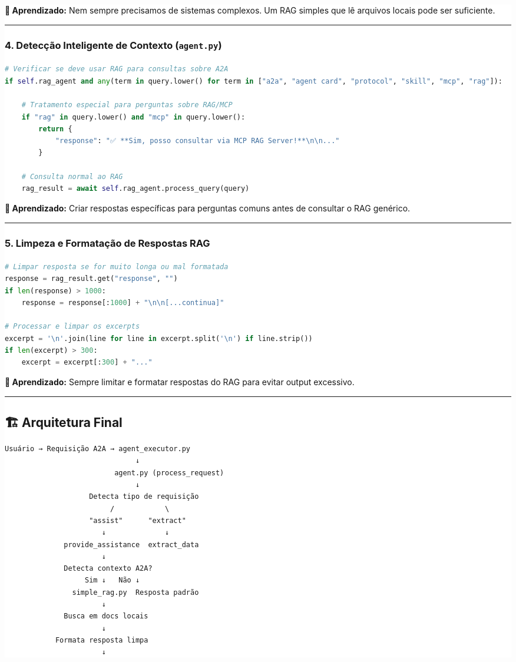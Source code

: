 **🎯 Aprendizado:** Nem sempre precisamos de sistemas complexos. Um RAG simples que lê arquivos locais pode ser suficiente.

---

### 4. **Detecção Inteligente de Contexto** (`agent.py`)

```python
# Verificar se deve usar RAG para consultas sobre A2A
if self.rag_agent and any(term in query.lower() for term in ["a2a", "agent card", "protocol", "skill", "mcp", "rag"]):
    
    # Tratamento especial para perguntas sobre RAG/MCP
    if "rag" in query.lower() and "mcp" in query.lower():
        return {
            "response": "✅ **Sim, posso consultar via MCP RAG Server!**\n\n..."
        }
    
    # Consulta normal ao RAG
    rag_result = await self.rag_agent.process_query(query)
```

**🎯 Aprendizado:** Criar respostas específicas para perguntas comuns antes de consultar o RAG genérico.

---

### 5. **Limpeza e Formatação de Respostas RAG**

```python
# Limpar resposta se for muito longa ou mal formatada
response = rag_result.get("response", "")
if len(response) > 1000:
    response = response[:1000] + "\n\n[...continua]"

# Processar e limpar os excerpts
excerpt = '\n'.join(line for line in excerpt.split('\n') if line.strip())
if len(excerpt) > 300:
    excerpt = excerpt[:300] + "..."
```

**🎯 Aprendizado:** Sempre limitar e formatar respostas do RAG para evitar output excessivo.

---

## 🏗️ Arquitetura Final

```
Usuário → Requisição A2A → agent_executor.py
                               ↓
                          agent.py (process_request)
                               ↓
                    Detecta tipo de requisição
                         /            \
                    "assist"      "extract"
                       ↓              ↓
              provide_assistance  extract_data
                       ↓
              Detecta contexto A2A?
                   Sim ↓   Não ↓
                simple_rag.py  Resposta padrão
                       ↓
              Busca em docs locais
                       ↓
            Formata resposta limpa
                       ↓
```